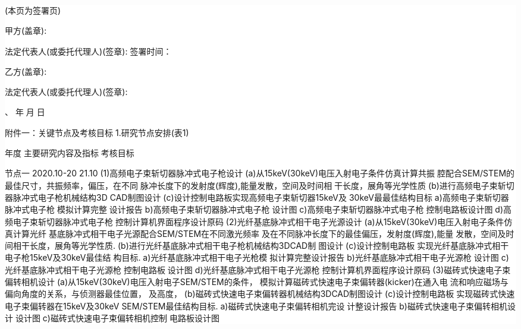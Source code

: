 (本页为签署页)







甲方(盖章):

法定代表人(或委托代理人)(签章): 签署时间：









乙方(盖章):

法定代表人(或委托代理人)(签章):

、   年   月   日


附件一：关键节点及考核目标
1.研究节点安排(表1)

年度	主要研究内容及指标	考核目标
























节点一
2020.10-20
21.10	(1)高频电子束斩切器脉冲式电子枪设计
(a)从15keV(30keV)电压入射电子条件仿真计算共振
腔配合SEM/STEM的最佳尺寸，共振频率，偏压，在不同 脉冲长度下的发射度(辉度),能量发散，空间及时间相 干长度，展角等光学性质
(b)进行高频电子束斩切器脉冲式电子枪机械结构3D CAD制图设计
(c)设计控制电路板实现高频电子束斩切器15keV及 30keV最最佳结构目标	a)高频电子束斩切器脉冲式电子枪 模拟计算完整
设计报告
b)高频电子束斩切器脉冲式电子枪 设计图
c)高频电子束斩切器脉冲式电子枪 控制电路板设计图
d)高频电子束斩切器脉冲式电子枪 控制计算机界面程序设计原码
	(2)光纤基底脉冲式相干电子光源设计
(a)从15keV(30keV)电压入射电子条件仿真计算光纤  基底脉冲式相干电子光源配合SEM/STEM在不同激光频率 及在不同脉冲长度下的最佳偏压，发射度(辉度),能量 发散，空间及时间相干长度，展角等光学性质.
(b)进行光纤基底脉冲式相干电子枪机械结构3DCAD制 图设计
(c)设计控制电路板
实现光纤基底脉冲式相干电子枪15keV及30keV最佳结 构目标.	a)光纤基底脉冲式相干电子光枪模 拟计算完整设计报告
b)光纤基底脉冲式相干电子光源枪 设计图
c)光纤基底脉冲式相干电子光源枪 控制电路板
设计图
d)光纤基底脉冲式相干电子光源枪 控制计算机界面程序设计原码
	(3)磁砖式快速电子束偏转相机设计
(a)从15keV(30keV)电压入射电子SEM/STEM的条件，
模拟计算磁砖式快速电子束偏转器(kicker)在通入电   流和响应磁场与偏向角度的关系，与侦测器最佳位置， 及高度，
(b)磁砖式快速电子束偏转器机械结构3DCAD制图设计
(c)设计控制电路板
实现磁砖式快速电子束偏转器在15keV及30keV SEM/STEM最佳结构目标.	a)磁砖式快速电子束偏转相机完设 计整设计报告
b)磁砖式快速电子束偏转相机设计 设计图
c)磁砖式快速电子束偏转相机控制 电路板设计图